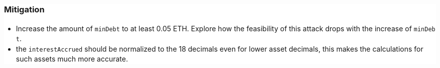 ### Mitigation

- Increase the amount of `minDebt` to at least 0.05 ETH. Explore how the feasibility of this attack drops with the increase of `minDebt`.
- the `interestAccrued` should be normalized to the 18 decimals even for lower asset decimals, this makes the calculations for such assets much more accurate.